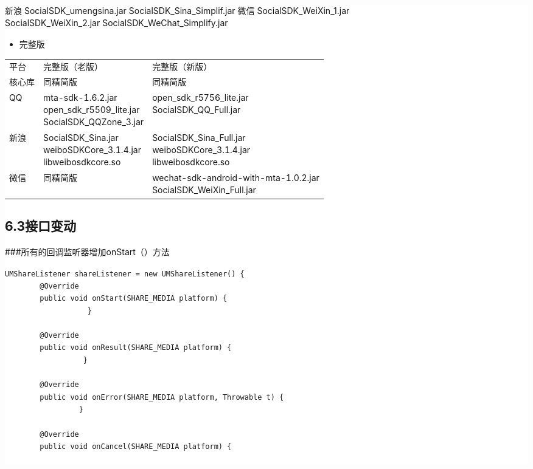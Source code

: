 </tr>
<tr>
<td>新浪</td>
<td>SocialSDK_umengsina.jar </td>
<td>SocialSDK_Sina_Simplif.jar</td>
</tr>
<tr>
<td>微信</td>
<td>SocialSDK_WeiXin_1.jar<br>SocialSDK_WeiXin_2.jar    </td>
<td>SocialSDK_WeChat_Simplify.jar </td>
</tr>
</table>


* 完整版

<table class="table table-bordered table-striped table-condensed">

<tr>
<td>平台</td>
<td>完整版（老版）</td>
<td>完整版（新版）</td>
</tr>
<tr>
<td>核心库</td>
<td>同精简版</td>
<td>同精简版</td>
</tr>
<tr>
<td>QQ</td>
<td>mta-sdk-1.6.2.jar<br>open_sdk_r5509_lite.jar<br>SocialSDK_QQZone_3.jar</td>
<td>open_sdk_r5756_lite.jar<br>SocialSDK_QQ_Full.jar</td>
</tr>
<tr>
<td>新浪</td>
<td>SocialSDK_Sina.jar<br>weiboSDKCore_3.1.4.jar<br>libweibosdkcore.so  </td>
<td>SocialSDK_Sina_Full.jar<br>weiboSDKCore_3.1.4.jar<br>libweibosdkcore.so</td>
</tr>
<tr>
<td>微信</td>
<td>同精简版</td>
<td>wechat-sdk-android-with-mta-1.0.2.jar<br>SocialSDK_WeiXin_Full.jar</td>
</tr>
</table>

## 6.3接口变动
###所有的回调监听器增加onStart（）方法

```
UMShareListener shareListener = new UMShareListener() {
        @Override
        public void onStart(SHARE_MEDIA platform) {
                   }

        @Override
        public void onResult(SHARE_MEDIA platform) {
                  }

        @Override
        public void onError(SHARE_MEDIA platform, Throwable t) {
                 }

        @Override
        public void onCancel(SHARE_MEDIA platform) {
    
```
